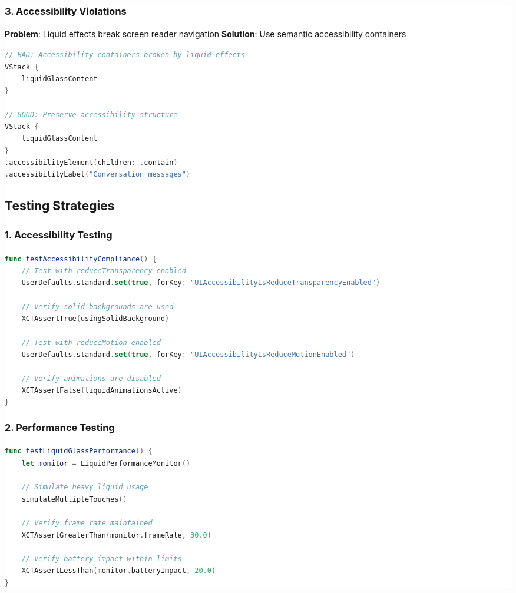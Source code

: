 ### 3. Accessibility Violations

**Problem**: Liquid effects break screen reader navigation
**Solution**: Use semantic accessibility containers

```swift
// BAD: Accessibility containers broken by liquid effects
VStack {
    liquidGlassContent
}

// GOOD: Preserve accessibility structure
VStack {
    liquidGlassContent
}
.accessibilityElement(children: .contain)
.accessibilityLabel("Conversation messages")
```

## Testing Strategies

### 1. Accessibility Testing

```swift
func testAccessibilityCompliance() {
    // Test with reduceTransparency enabled
    UserDefaults.standard.set(true, forKey: "UIAccessibilityIsReduceTransparencyEnabled")

    // Verify solid backgrounds are used
    XCTAssertTrue(usingSolidBackground)

    // Test with reduceMotion enabled
    UserDefaults.standard.set(true, forKey: "UIAccessibilityIsReduceMotionEnabled")

    // Verify animations are disabled
    XCTAssertFalse(liquidAnimationsActive)
}
```

### 2. Performance Testing

```swift
func testLiquidGlassPerformance() {
    let monitor = LiquidPerformanceMonitor()

    // Simulate heavy liquid usage
    simulateMultipleTouches()

    // Verify frame rate maintained
    XCTAssertGreaterThan(monitor.frameRate, 30.0)

    // Verify battery impact within limits
    XCTAssertLessThan(monitor.batteryImpact, 20.0)
}
```
